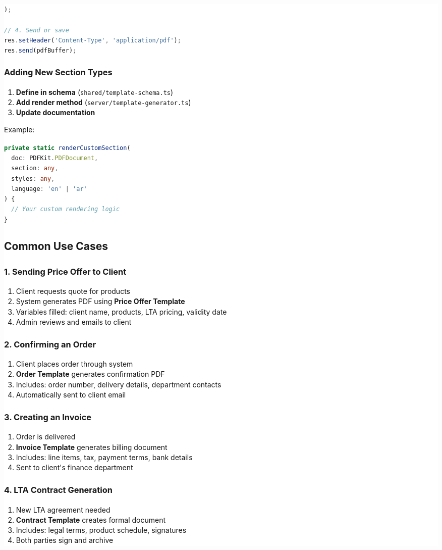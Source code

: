 ```typescript
);

// 4. Send or save
res.setHeader('Content-Type', 'application/pdf');
res.send(pdfBuffer);
```

### Adding New Section Types

1. **Define in schema** (`shared/template-schema.ts`)
2. **Add render method** (`server/template-generator.ts`)
3. **Update documentation**

Example:
```typescript
private static renderCustomSection(
  doc: PDFKit.PDFDocument,
  section: any,
  styles: any,
  language: 'en' | 'ar'
) {
  // Your custom rendering logic
}
```

## Common Use Cases

### 1. Sending Price Offer to Client
1. Client requests quote for products
2. System generates PDF using **Price Offer Template**
3. Variables filled: client name, products, LTA pricing, validity date
4. Admin reviews and emails to client

### 2. Confirming an Order
1. Client places order through system
2. **Order Template** generates confirmation PDF
3. Includes: order number, delivery details, department contacts
4. Automatically sent to client email

### 3. Creating an Invoice
1. Order is delivered
2. **Invoice Template** generates billing document
3. Includes: line items, tax, payment terms, bank details
4. Sent to client's finance department

### 4. LTA Contract Generation
1. New LTA agreement needed
2. **Contract Template** creates formal document
3. Includes: legal terms, product schedule, signatures
4. Both parties sign and archive
